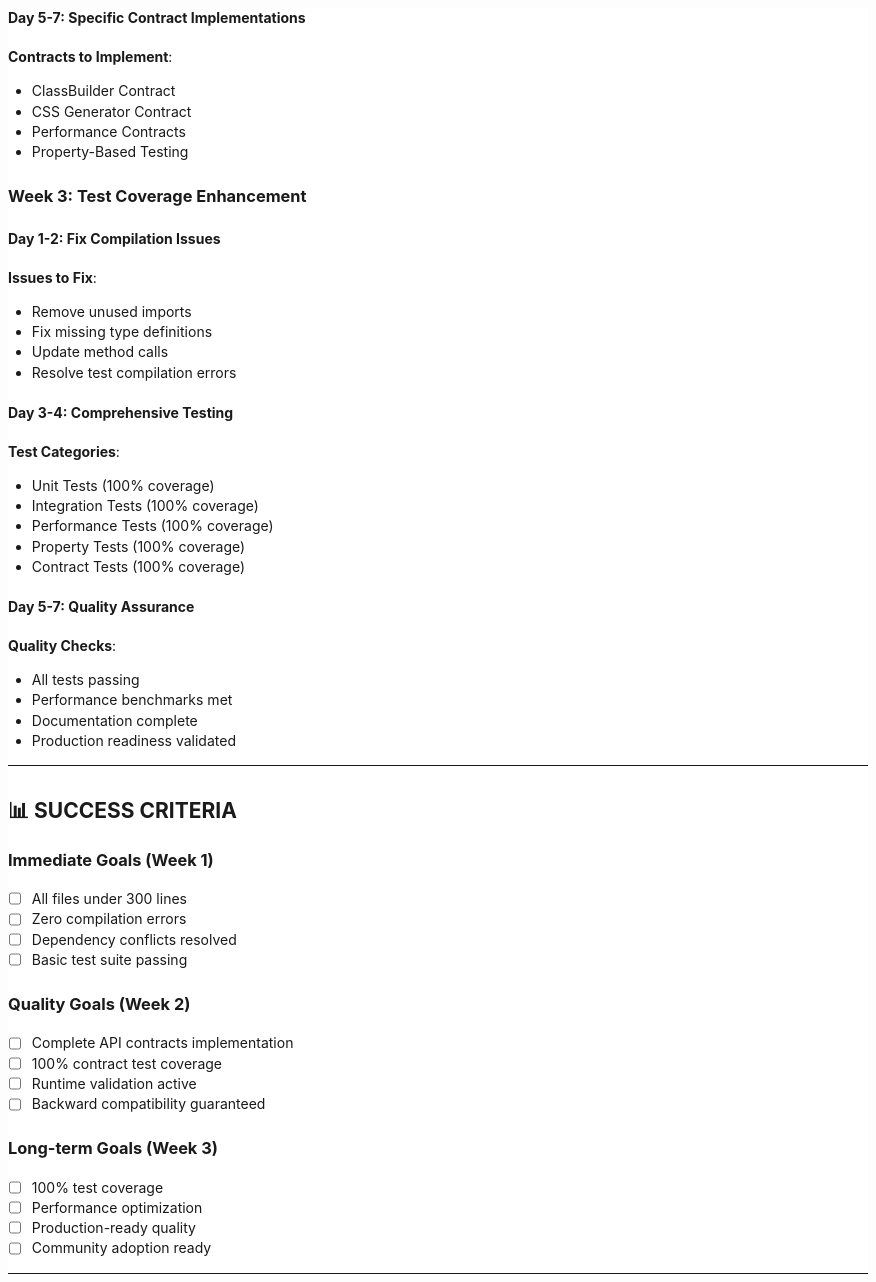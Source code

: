 #### **Day 5-7: Specific Contract Implementations**

**Contracts to Implement**:
- ClassBuilder Contract
- CSS Generator Contract
- Performance Contracts
- Property-Based Testing

### **Week 3: Test Coverage Enhancement**

#### **Day 1-2: Fix Compilation Issues**

**Issues to Fix**:
- Remove unused imports
- Fix missing type definitions
- Update method calls
- Resolve test compilation errors

#### **Day 3-4: Comprehensive Testing**

**Test Categories**:
- Unit Tests (100% coverage)
- Integration Tests (100% coverage)
- Performance Tests (100% coverage)
- Property Tests (100% coverage)
- Contract Tests (100% coverage)

#### **Day 5-7: Quality Assurance**

**Quality Checks**:
- All tests passing
- Performance benchmarks met
- Documentation complete
- Production readiness validated

---

## 📊 **SUCCESS CRITERIA**

### **Immediate Goals (Week 1)**
- [ ] All files under 300 lines
- [ ] Zero compilation errors
- [ ] Dependency conflicts resolved
- [ ] Basic test suite passing

### **Quality Goals (Week 2)**
- [ ] Complete API contracts implementation
- [ ] 100% contract test coverage
- [ ] Runtime validation active
- [ ] Backward compatibility guaranteed

### **Long-term Goals (Week 3)**
- [ ] 100% test coverage
- [ ] Performance optimization
- [ ] Production-ready quality
- [ ] Community adoption ready

---